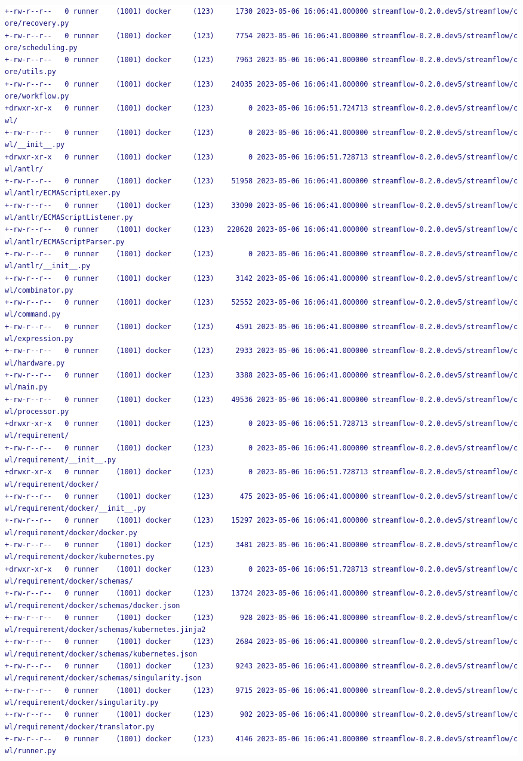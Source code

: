 ```diff
+-rw-r--r--   0 runner    (1001) docker     (123)     1730 2023-05-06 16:06:41.000000 streamflow-0.2.0.dev5/streamflow/core/recovery.py
+-rw-r--r--   0 runner    (1001) docker     (123)     7754 2023-05-06 16:06:41.000000 streamflow-0.2.0.dev5/streamflow/core/scheduling.py
+-rw-r--r--   0 runner    (1001) docker     (123)     7963 2023-05-06 16:06:41.000000 streamflow-0.2.0.dev5/streamflow/core/utils.py
+-rw-r--r--   0 runner    (1001) docker     (123)    24035 2023-05-06 16:06:41.000000 streamflow-0.2.0.dev5/streamflow/core/workflow.py
+drwxr-xr-x   0 runner    (1001) docker     (123)        0 2023-05-06 16:06:51.724713 streamflow-0.2.0.dev5/streamflow/cwl/
+-rw-r--r--   0 runner    (1001) docker     (123)        0 2023-05-06 16:06:41.000000 streamflow-0.2.0.dev5/streamflow/cwl/__init__.py
+drwxr-xr-x   0 runner    (1001) docker     (123)        0 2023-05-06 16:06:51.728713 streamflow-0.2.0.dev5/streamflow/cwl/antlr/
+-rw-r--r--   0 runner    (1001) docker     (123)    51958 2023-05-06 16:06:41.000000 streamflow-0.2.0.dev5/streamflow/cwl/antlr/ECMAScriptLexer.py
+-rw-r--r--   0 runner    (1001) docker     (123)    33090 2023-05-06 16:06:41.000000 streamflow-0.2.0.dev5/streamflow/cwl/antlr/ECMAScriptListener.py
+-rw-r--r--   0 runner    (1001) docker     (123)   228628 2023-05-06 16:06:41.000000 streamflow-0.2.0.dev5/streamflow/cwl/antlr/ECMAScriptParser.py
+-rw-r--r--   0 runner    (1001) docker     (123)        0 2023-05-06 16:06:41.000000 streamflow-0.2.0.dev5/streamflow/cwl/antlr/__init__.py
+-rw-r--r--   0 runner    (1001) docker     (123)     3142 2023-05-06 16:06:41.000000 streamflow-0.2.0.dev5/streamflow/cwl/combinator.py
+-rw-r--r--   0 runner    (1001) docker     (123)    52552 2023-05-06 16:06:41.000000 streamflow-0.2.0.dev5/streamflow/cwl/command.py
+-rw-r--r--   0 runner    (1001) docker     (123)     4591 2023-05-06 16:06:41.000000 streamflow-0.2.0.dev5/streamflow/cwl/expression.py
+-rw-r--r--   0 runner    (1001) docker     (123)     2933 2023-05-06 16:06:41.000000 streamflow-0.2.0.dev5/streamflow/cwl/hardware.py
+-rw-r--r--   0 runner    (1001) docker     (123)     3388 2023-05-06 16:06:41.000000 streamflow-0.2.0.dev5/streamflow/cwl/main.py
+-rw-r--r--   0 runner    (1001) docker     (123)    49536 2023-05-06 16:06:41.000000 streamflow-0.2.0.dev5/streamflow/cwl/processor.py
+drwxr-xr-x   0 runner    (1001) docker     (123)        0 2023-05-06 16:06:51.728713 streamflow-0.2.0.dev5/streamflow/cwl/requirement/
+-rw-r--r--   0 runner    (1001) docker     (123)        0 2023-05-06 16:06:41.000000 streamflow-0.2.0.dev5/streamflow/cwl/requirement/__init__.py
+drwxr-xr-x   0 runner    (1001) docker     (123)        0 2023-05-06 16:06:51.728713 streamflow-0.2.0.dev5/streamflow/cwl/requirement/docker/
+-rw-r--r--   0 runner    (1001) docker     (123)      475 2023-05-06 16:06:41.000000 streamflow-0.2.0.dev5/streamflow/cwl/requirement/docker/__init__.py
+-rw-r--r--   0 runner    (1001) docker     (123)    15297 2023-05-06 16:06:41.000000 streamflow-0.2.0.dev5/streamflow/cwl/requirement/docker/docker.py
+-rw-r--r--   0 runner    (1001) docker     (123)     3481 2023-05-06 16:06:41.000000 streamflow-0.2.0.dev5/streamflow/cwl/requirement/docker/kubernetes.py
+drwxr-xr-x   0 runner    (1001) docker     (123)        0 2023-05-06 16:06:51.728713 streamflow-0.2.0.dev5/streamflow/cwl/requirement/docker/schemas/
+-rw-r--r--   0 runner    (1001) docker     (123)    13724 2023-05-06 16:06:41.000000 streamflow-0.2.0.dev5/streamflow/cwl/requirement/docker/schemas/docker.json
+-rw-r--r--   0 runner    (1001) docker     (123)      928 2023-05-06 16:06:41.000000 streamflow-0.2.0.dev5/streamflow/cwl/requirement/docker/schemas/kubernetes.jinja2
+-rw-r--r--   0 runner    (1001) docker     (123)     2684 2023-05-06 16:06:41.000000 streamflow-0.2.0.dev5/streamflow/cwl/requirement/docker/schemas/kubernetes.json
+-rw-r--r--   0 runner    (1001) docker     (123)     9243 2023-05-06 16:06:41.000000 streamflow-0.2.0.dev5/streamflow/cwl/requirement/docker/schemas/singularity.json
+-rw-r--r--   0 runner    (1001) docker     (123)     9715 2023-05-06 16:06:41.000000 streamflow-0.2.0.dev5/streamflow/cwl/requirement/docker/singularity.py
+-rw-r--r--   0 runner    (1001) docker     (123)      902 2023-05-06 16:06:41.000000 streamflow-0.2.0.dev5/streamflow/cwl/requirement/docker/translator.py
+-rw-r--r--   0 runner    (1001) docker     (123)     4146 2023-05-06 16:06:41.000000 streamflow-0.2.0.dev5/streamflow/cwl/runner.py
```